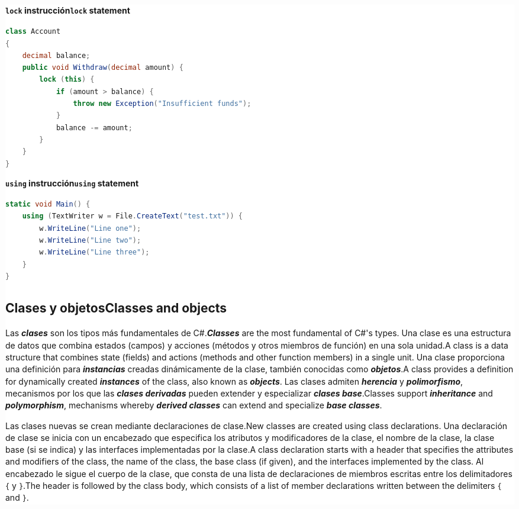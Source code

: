 <span data-ttu-id="6acd3-404">__`lock` instrucción__</span><span class="sxs-lookup"><span data-stu-id="6acd3-404">__`lock` statement__</span></span>

```csharp
class Account
{
    decimal balance;
    public void Withdraw(decimal amount) {
        lock (this) {
            if (amount > balance) {
                throw new Exception("Insufficient funds");
            }
            balance -= amount;
        }
    }
}
```

<span data-ttu-id="6acd3-405">__`using` instrucción__</span><span class="sxs-lookup"><span data-stu-id="6acd3-405">__`using` statement__</span></span>

```csharp
static void Main() {
    using (TextWriter w = File.CreateText("test.txt")) {
        w.WriteLine("Line one");
        w.WriteLine("Line two");
        w.WriteLine("Line three");
    }
}
```

## <a name="classes-and-objects"></a><span data-ttu-id="6acd3-406">Clases y objetos</span><span class="sxs-lookup"><span data-stu-id="6acd3-406">Classes and objects</span></span>

<span data-ttu-id="6acd3-407">Las ***clases*** son los tipos más fundamentales de C#.</span><span class="sxs-lookup"><span data-stu-id="6acd3-407">***Classes*** are the most fundamental of C#'s types.</span></span> <span data-ttu-id="6acd3-408">Una clase es una estructura de datos que combina estados (campos) y acciones (métodos y otros miembros de función) en una sola unidad.</span><span class="sxs-lookup"><span data-stu-id="6acd3-408">A class is a data structure that combines state (fields) and actions (methods and other function members) in a single unit.</span></span> <span data-ttu-id="6acd3-409">Una clase proporciona una definición para ***instancias*** creadas dinámicamente de la clase, también conocidas como ***objetos***.</span><span class="sxs-lookup"><span data-stu-id="6acd3-409">A class provides a definition for dynamically created ***instances*** of the class, also known as ***objects***.</span></span> <span data-ttu-id="6acd3-410">Las clases admiten ***herencia*** y ***polimorfismo***, mecanismos por los que las ***clases derivadas*** pueden extender y especializar ***clases base***.</span><span class="sxs-lookup"><span data-stu-id="6acd3-410">Classes support ***inheritance*** and ***polymorphism***, mechanisms whereby ***derived classes*** can extend and specialize ***base classes***.</span></span>

<span data-ttu-id="6acd3-411">Las clases nuevas se crean mediante declaraciones de clase.</span><span class="sxs-lookup"><span data-stu-id="6acd3-411">New classes are created using class declarations.</span></span> <span data-ttu-id="6acd3-412">Una declaración de clase se inicia con un encabezado que especifica los atributos y modificadores de la clase, el nombre de la clase, la clase base (si se indica) y las interfaces implementadas por la clase.</span><span class="sxs-lookup"><span data-stu-id="6acd3-412">A class declaration starts with a header that specifies the attributes and modifiers of the class, the name of the class, the base class (if given), and the interfaces implemented by the class.</span></span> <span data-ttu-id="6acd3-413">Al encabezado le sigue el cuerpo de la clase, que consta de una lista de declaraciones de miembros escritas entre los delimitadores `{` y `}`.</span><span class="sxs-lookup"><span data-stu-id="6acd3-413">The header is followed by the class body, which consists of a list of member declarations written between the delimiters `{` and `}`.</span></span>
